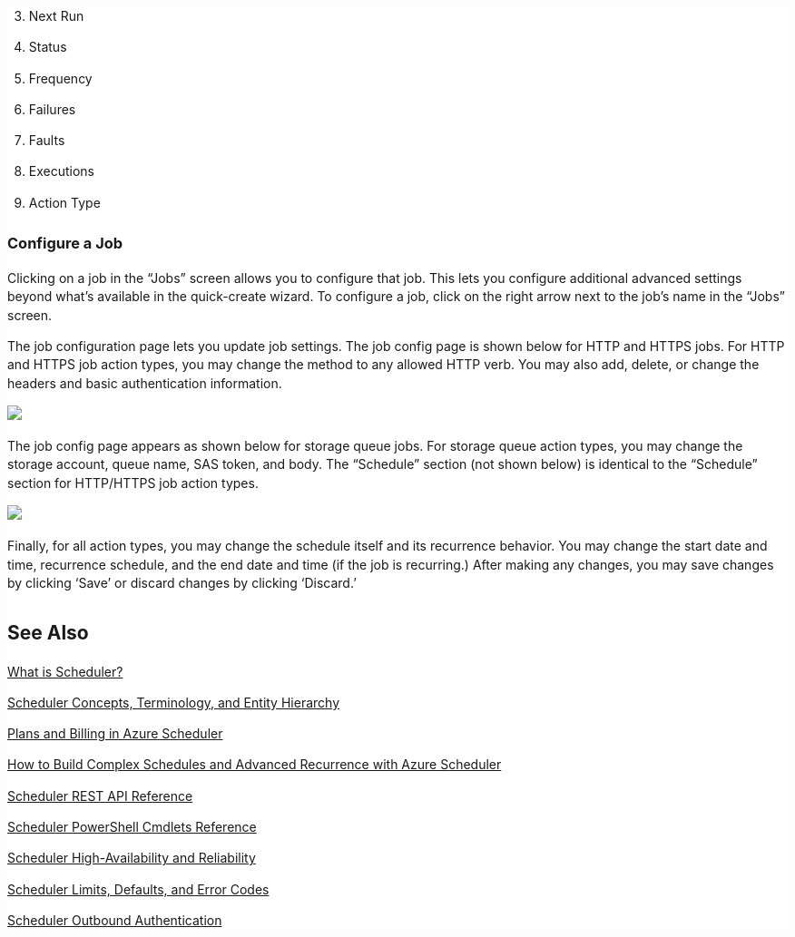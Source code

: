3.  Next Run  

4.  Status  

5.  Frequency  

6.  Failures  

7.  Faults  

8.  Executions  

9.  Action Type  

### Configure a Job

Clicking on a job in the “Jobs” screen allows you to configure that job. This lets you configure additional advanced settings beyond what’s available in the quick-create wizard. To configure a job, click on the right arrow next to the job’s name in the “Jobs” screen.

The job configuration page lets you update job settings. The job config page is shown below for HTTP and HTTPS jobs. For HTTP and HTTPS job action types, you may change the method to any allowed HTTP verb. You may also add, delete, or change the headers and basic authentication information.

![][14]

The job config page appears as shown below for storage queue jobs. For storage queue action types, you may change the storage account, queue name, SAS token, and body. The “Schedule” section (not shown below) is identical to the “Schedule” section for HTTP/HTTPS job action types.

![][15]

Finally, for all action types, you may change the schedule itself and its recurrence behavior. You may change the start date and time, recurrence schedule, and the end date and time (if the job is recurring.) After making any changes, you may save changes by clicking ‘Save’ or discard changes by clicking ‘Discard.’

## See Also
 
 [What is Scheduler?](scheduler-intro.md)
 
 [Scheduler Concepts, Terminology, and Entity Hierarchy](scheduler-concepts-terms.md)
 
 [Plans and Billing in Azure Scheduler](scheduler-plans-billing.md)
 
 [How to Build Complex Schedules and Advanced Recurrence with Azure Scheduler](scheduler-advanced-complexity.md)
 
 [Scheduler REST API Reference](https://msdn.microsoft.com/library/dn528946)   
 
 [Scheduler PowerShell Cmdlets Reference](scheduler-powershell-reference.md)
 
 [Scheduler High-Availability and Reliability](scheduler-high-availability-reliability.md)
 
 [Scheduler Limits, Defaults, and Error Codes](scheduler-limits-defaults-errors.md)
 
 [Scheduler Outbound Authentication](scheduler-outbound-authentication.md)
 


[1]: ./media/scheduler-get-started-portal/scheduler-get-started-portal001.png
[2]: ./media/scheduler-get-started-portal/scheduler-get-started-portal002.png
[3]: ./media/scheduler-get-started-portal/scheduler-get-started-portal003.png
[4]: ./media/scheduler-get-started-portal/scheduler-get-started-portal004.png
[5]: ./media/scheduler-get-started-portal/scheduler-get-started-portal005.png
[6]: ./media/scheduler-get-started-portal/scheduler-get-started-portal006.png
[7]: ./media/scheduler-get-started-portal/scheduler-get-started-portal007.png
[8]: ./media/scheduler-get-started-portal/scheduler-get-started-portal008.png
[9]: ./media/scheduler-get-started-portal/scheduler-get-started-portal009.png
[10]: ./media/scheduler-get-started-portal/scheduler-get-started-portal010.png
[11]: ./media/scheduler-get-started-portal/scheduler-get-started-portal011.png
[12]: ./media/scheduler-get-started-portal/scheduler-get-started-portal012.png
[13]: ./media/scheduler-get-started-portal/scheduler-get-started-portal013.png
[14]: ./media/scheduler-get-started-portal/scheduler-get-started-portal014.png
[15]: ./media/scheduler-get-started-portal/scheduler-get-started-portal015.png
